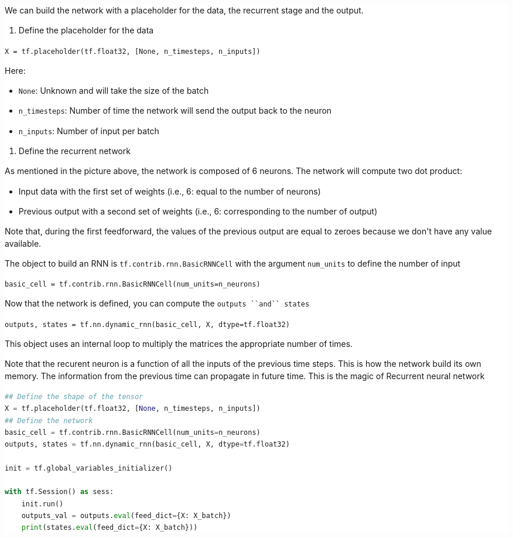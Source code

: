 We can build the network with a placeholder for the data, the recurrent
stage and the output.

1)  Define the placeholder for the data

`X = tf.placeholder(tf.float32, [None, n_timesteps, n_inputs])`

Here:

-   `None`: Unknown and will take the size of the batch

-   `n_timesteps`: Number of time the network will send the output back
    to the neuron

-   `n_inputs`: Number of input per batch

1)  Define the recurrent network

As mentioned in the picture above, the network is composed of 6 neurons.
The network will compute two dot product:

-   Input data with the first set of weights (i.e., 6: equal to the
    number of neurons)

-   Previous output with a second set of weights (i.e., 6: corresponding
    to the number of output)

Note that, during the first feedforward, the values of the previous
output are equal to zeroes because we don't have any value available.

The object to build an RNN is `tf.contrib.rnn.BasicRNNCell` with the
argument `num_units` to define the number of input

`basic_cell = tf.contrib.rnn.BasicRNNCell(num_units=n_neurons)`

Now that the network is defined, you can compute the
`outputs ``and`` states`

`outputs, states = tf.nn.dynamic_rnn(basic_cell, X, dtype=tf.float32)`

This object uses an internal loop to multiply the matrices the
appropriate number of times.

Note that the recurent neuron is a function of all the inputs of the
previous time steps. This is how the network build its own memory. The
information from the previous time can propagate in future time. This is
the magic of Recurrent neural network


```python
## Define the shape of the tensor
X = tf.placeholder(tf.float32, [None, n_timesteps, n_inputs])
## Define the network
basic_cell = tf.contrib.rnn.BasicRNNCell(num_units=n_neurons)
outputs, states = tf.nn.dynamic_rnn(basic_cell, X, dtype=tf.float32)

init = tf.global_variables_initializer()

with tf.Session() as sess:
    init.run()
    outputs_val = outputs.eval(feed_dict={X: X_batch})
    print(states.eval(feed_dict={X: X_batch}))
```

